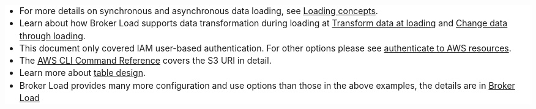 - For more details on synchronous and asynchronous data loading, see [Loading concepts](./loading_introduction/loading_concepts.md).
- Learn about how Broker Load supports data transformation during loading at [Transform data at loading](../loading/Etl_in_loading.md) and [Change data through loading](../loading/Load_to_Primary_Key_tables.md).
- This document only covered IAM user-based authentication. For other options please see [authenticate to AWS resources](../integrations/authenticate_to_aws_resources.md).
- The [AWS CLI Command Reference](https://awscli.amazonaws.com/v2/documentation/api/latest/reference/s3/index.html) covers the S3 URI in detail.
- Learn more about [table design](../table_design/StarRocks_table_design.md).
- Broker Load provides many more configuration and use options than those in the above examples, the details are in [Broker Load](../sql-reference/sql-statements/data-manipulation/BROKER_LOAD.md)
